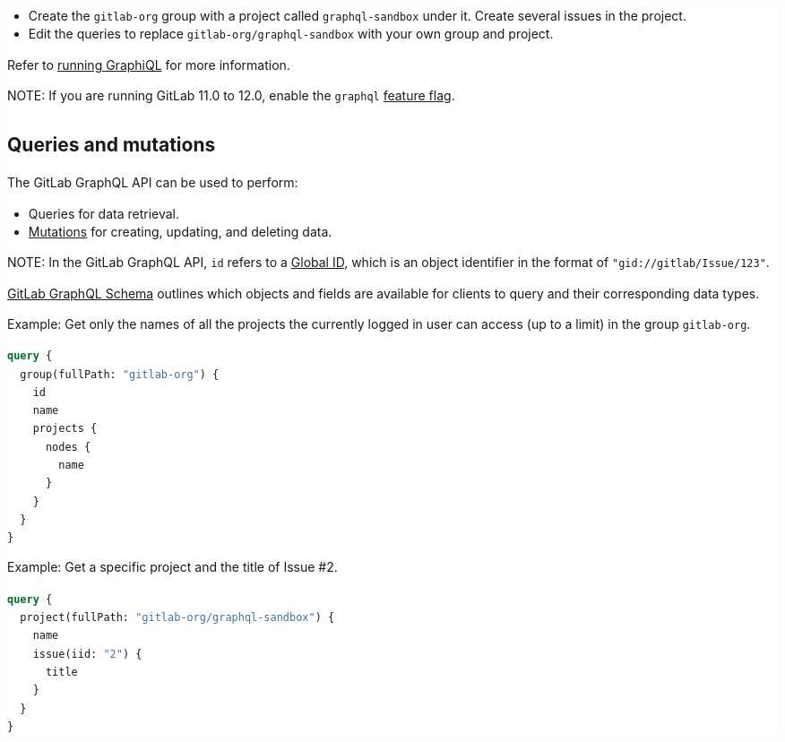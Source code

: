 - Create the `gitlab-org` group with a project called `graphql-sandbox` under it. Create
several issues in the project.
- Edit the queries to replace `gitlab-org/graphql-sandbox` with your own group and project.

Refer to [running GraphiQL](index.md#graphiql) for more information.

NOTE:
If you are running GitLab 11.0 to 12.0, enable the `graphql`
[feature flag](../features.md#set-or-create-a-feature).

## Queries and mutations

The GitLab GraphQL API can be used to perform:

- Queries for data retrieval.
- [Mutations](#mutations) for creating, updating, and deleting data.

NOTE:
In the GitLab GraphQL API, `id` refers to a
[Global ID](https://graphql.org/learn/global-object-identification/),
which is an object identifier in the format of `"gid://gitlab/Issue/123"`.

[GitLab GraphQL Schema](reference/index.md) outlines which objects and fields are
available for clients to query and their corresponding data types.

Example: Get only the names of all the projects the currently logged in user can access (up to a limit)
in the group `gitlab-org`.

```graphql
query {
  group(fullPath: "gitlab-org") {
    id
    name
    projects {
      nodes {
        name
      }
    }
  }
}
```

Example: Get a specific project and the title of Issue #2.

```graphql
query {
  project(fullPath: "gitlab-org/graphql-sandbox") {
    name
    issue(iid: "2") {
      title
    }
  }
}
```
